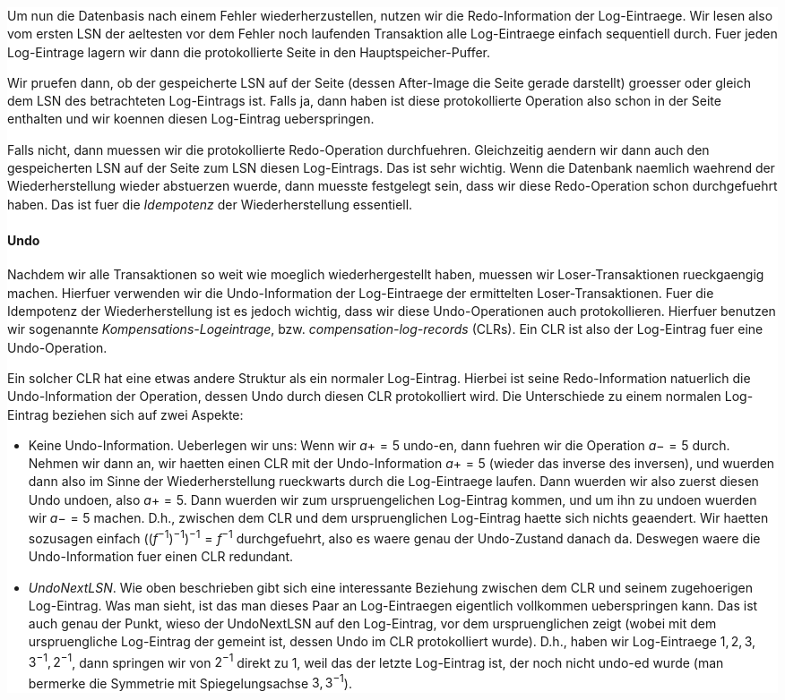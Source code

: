 Um nun die Datenbasis nach einem Fehler wiederherzustellen, nutzen wir die
Redo-Information der Log-Eintraege. Wir lesen also vom ersten LSN der aeltesten
vor dem Fehler noch laufenden Transaktion alle Log-Eintraege einfach sequentiell
durch. Fuer jeden Log-Eintrage lagern wir dann die protokollierte Seite in den
Hauptspeicher-Puffer.

Wir pruefen dann, ob der gespeicherte LSN auf der Seite (dessen After-Image die
Seite gerade darstellt) groesser oder gleich dem LSN des betrachteten
Log-Eintrags ist. Falls ja, dann haben ist diese protokollierte Operation also
schon in der Seite enthalten und wir koennen diesen Log-Eintrag
ueberspringen.

Falls nicht, dann muessen wir die protokollierte Redo-Operation
durchfuehren. Gleichzeitig aendern wir dann auch den gespeicherten LSN auf der
Seite zum LSN diesen Log-Eintrags. Das ist sehr wichtig. Wenn die Datenbank
naemlich waehrend der Wiederherstellung wieder abstuerzen wuerde, dann muesste
festgelegt sein, dass wir diese Redo-Operation schon durchgefuehrt haben. Das
ist fuer die *Idempotenz* der Wiederherstellung essentiell.

#### Undo

Nachdem wir alle Transaktionen so weit wie moeglich wiederhergestellt haben,
muessen wir Loser-Transaktionen rueckgaengig machen. Hierfuer verwenden wir die
Undo-Information der Log-Eintraege der ermittelten Loser-Transaktionen. Fuer die
Idempotenz der Wiederherstellung ist es jedoch wichtig, dass wir diese
Undo-Operationen auch protokollieren. Hierfuer benutzen wir sogenannte
*Kompensations-Logeintrage*, bzw. *compensation-log-records* (CLRs). Ein CLR ist
also der Log-Eintrag fuer eine Undo-Operation.

Ein solcher CLR hat eine etwas andere Struktur als ein normaler
Log-Eintrag. Hierbei ist seine Redo-Information natuerlich die Undo-Information
der Operation, dessen Undo durch diesen CLR protokolliert wird. Die Unterschiede
zu einem normalen Log-Eintrag beziehen sich auf zwei Aspekte:

* Keine Undo-Information. Ueberlegen wir uns: Wenn wir $a += 5$ undo-en, dann
  fuehren wir die Operation $a -= 5$ durch. Nehmen wir dann an, wir haetten
  einen CLR mit der Undo-Information $a += 5$ (wieder das inverse des inversen),
  und wuerden dann also im Sinne der Wiederherstellung rueckwarts durch die
  Log-Eintraege laufen. Dann wuerden wir also zuerst diesen Undo undoen, also $a
  += 5$. Dann wuerden wir zum urspruengelichen Log-Eintrag kommen, und um ihn zu
  undoen wuerden wir $a -= 5$ machen. D.h., zwischen dem CLR und dem
  urspruenglichen Log-Eintrag haette sich nichts geaendert. Wir haetten
  sozusagen einfach $((f^{-1})^{-1})^{-1} = f^{-1}$ durchgefuehrt, also es waere
  genau der Undo-Zustand danach da. Deswegen waere die Undo-Information fuer
  einen CLR redundant.

* *UndoNextLSN*. Wie oben beschrieben gibt sich eine interessante Beziehung
  zwischen dem CLR und seinem zugehoerigen Log-Eintrag. Was man sieht, ist das
  man dieses Paar an Log-Eintraegen eigentlich vollkommen ueberspringen
  kann. Das ist auch genau der Punkt, wieso der UndoNextLSN auf den Log-Eintrag,
  vor dem urspruenglichen zeigt (wobei mit dem urspruengliche Log-Eintrag der
  gemeint ist, dessen Undo im CLR protokolliert wurde). D.h., haben wir
  Log-Eintraege $1, 2, 3, 3^{-1}, 2^{-1}$, dann springen wir von $2^{-1}$ direkt
  zu $1$, weil das der letzte Log-Eintrag ist, der noch nicht undo-ed wurde (man
  bermerke die Symmetrie mit Spiegelungsachse $3,3^{-1}$).
